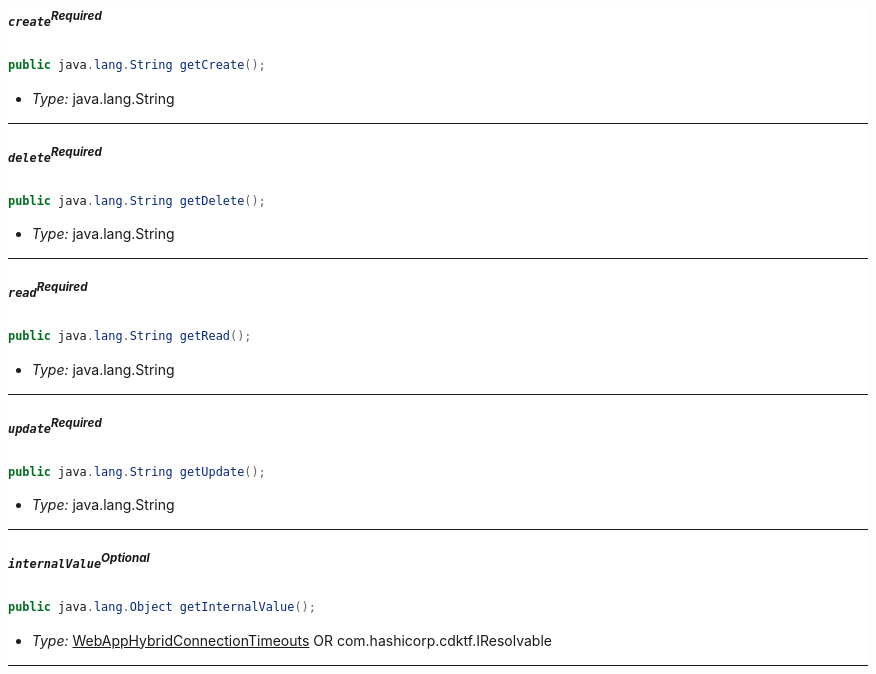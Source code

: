 ##### `create`<sup>Required</sup> <a name="create" id="@cdktf/provider-azurerm.webAppHybridConnection.WebAppHybridConnectionTimeoutsOutputReference.property.create"></a>

```java
public java.lang.String getCreate();
```

- *Type:* java.lang.String

---

##### `delete`<sup>Required</sup> <a name="delete" id="@cdktf/provider-azurerm.webAppHybridConnection.WebAppHybridConnectionTimeoutsOutputReference.property.delete"></a>

```java
public java.lang.String getDelete();
```

- *Type:* java.lang.String

---

##### `read`<sup>Required</sup> <a name="read" id="@cdktf/provider-azurerm.webAppHybridConnection.WebAppHybridConnectionTimeoutsOutputReference.property.read"></a>

```java
public java.lang.String getRead();
```

- *Type:* java.lang.String

---

##### `update`<sup>Required</sup> <a name="update" id="@cdktf/provider-azurerm.webAppHybridConnection.WebAppHybridConnectionTimeoutsOutputReference.property.update"></a>

```java
public java.lang.String getUpdate();
```

- *Type:* java.lang.String

---

##### `internalValue`<sup>Optional</sup> <a name="internalValue" id="@cdktf/provider-azurerm.webAppHybridConnection.WebAppHybridConnectionTimeoutsOutputReference.property.internalValue"></a>

```java
public java.lang.Object getInternalValue();
```

- *Type:* <a href="#@cdktf/provider-azurerm.webAppHybridConnection.WebAppHybridConnectionTimeouts">WebAppHybridConnectionTimeouts</a> OR com.hashicorp.cdktf.IResolvable

---



